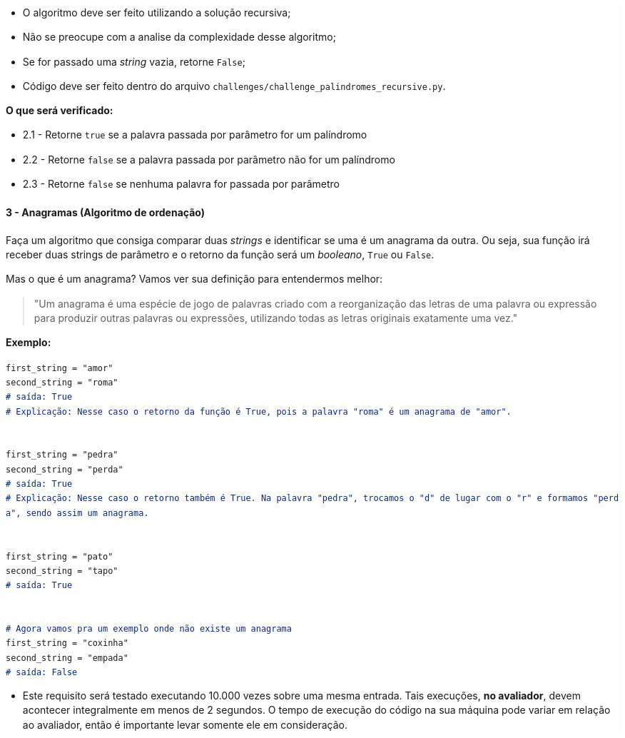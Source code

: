 - O algoritmo deve ser feito utilizando a solução recursiva;

- Não se preocupe com a analise da complexidade desse algoritmo;

- Se for passado uma _string_ vazia, retorne `False`;

- Código deve ser feito dentro do arquivo `challenges/challenge_palindromes_recursive.py`.

**O que será verificado:**

- 2.1 - Retorne `true` se a palavra passada por parâmetro for um palíndromo

- 2.2 - Retorne `false` se a palavra passada por parâmetro não for um palíndromo

- 2.3 - Retorne `false` se nenhuma palavra for passada por parâmetro

#### 3 - Anagramas (Algoritmo de ordenação)

Faça um algoritmo que consiga comparar duas _strings_ e identificar se uma é um anagrama da outra. Ou seja, sua função irá receber duas strings de parâmetro e o retorno da função será um _booleano_, `True` ou `False`.

Mas o que é um anagrama? Vamos ver sua definição para entendermos melhor:

> "Um anagrama é uma espécie de jogo de palavras criado com a reorganização das letras de uma palavra ou expressão para produzir outras palavras ou expressões, utilizando todas as letras originais exatamente uma vez."

**Exemplo:**

```md
first_string = "amor"
second_string = "roma"
# saída: True
# Explicação: Nesse caso o retorno da função é True, pois a palavra "roma" é um anagrama de "amor".


first_string = "pedra"
second_string = "perda"
# saída: True
# Explicação: Nesse caso o retorno também é True. Na palavra "pedra", trocamos o "d" de lugar com o "r" e formamos "perda", sendo assim um anagrama.  


first_string = "pato"
second_string = "tapo"
# saída: True


# Agora vamos pra um exemplo onde não existe um anagrama
first_string = "coxinha"
second_string = "empada"
# saída: False
```

- Este requisito será testado executando 10.000 vezes sobre uma mesma entrada. Tais execuções, **no avaliador**, devem acontecer integralmente em menos de 2 segundos. O tempo de execução do código na sua máquina pode variar em relação ao avaliador, então é importante levar somente ele em consideração.
